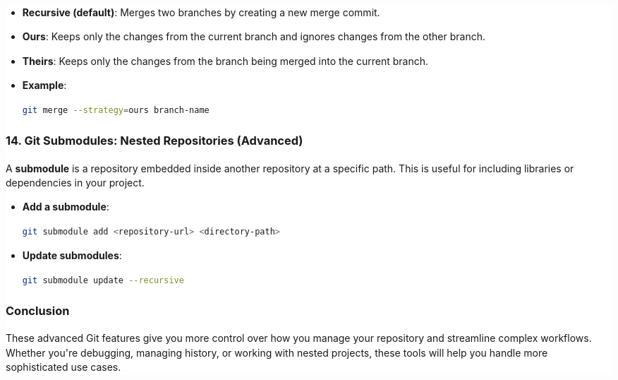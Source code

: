 - **Recursive (default)**: Merges two branches by creating a new merge commit.
- **Ours**: Keeps only the changes from the current branch and ignores changes from the other branch.
- **Theirs**: Keeps only the changes from the branch being merged into the current branch.

- **Example**:
  ```bash
  git merge --strategy=ours branch-name
  ```

### 14. **Git Submodules**: Nested Repositories (Advanced)
A **submodule** is a repository embedded inside another repository at a specific path. This is useful for including libraries or dependencies in your project.

- **Add a submodule**:
  ```bash
  git submodule add <repository-url> <directory-path>
  ```

- **Update submodules**:
  ```bash
  git submodule update --recursive
  ```

### Conclusion
These advanced Git features give you more control over how you manage your repository and streamline complex workflows. Whether you're debugging, managing history, or working with nested projects, these tools will help you handle more sophisticated use cases.
